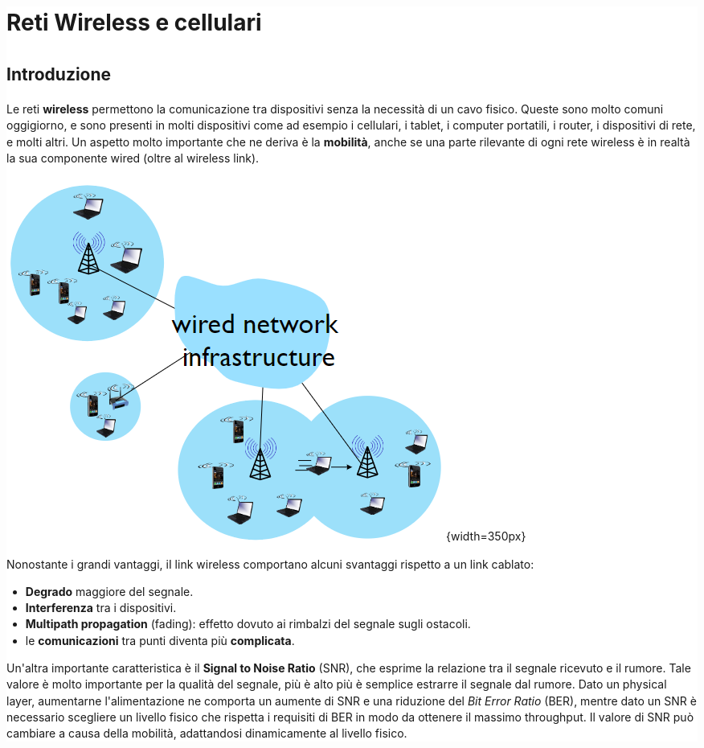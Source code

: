 # Reti Wireless e cellulari


## Introduzione

Le reti **wireless** permettono la comunicazione tra dispositivi senza la necessità di un cavo fisico. Queste sono molto comuni oggigiorno, e sono presenti in molti dispositivi come ad esempio i cellulari, i tablet, i computer portatili, i router, i dispositivi di rete, e molti altri. Un aspetto molto importante che ne deriva è la **mobilità**, anche se una parte rilevante di ogni rete wireless è in realtà la sua componente wired (oltre al wireless link).

![Elementi di una rete wireless](../images/03_elementi_rete_wireless.png){width=350px}

Nonostante i grandi vantaggi, iI link wireless comportano alcuni svantaggi rispetto a un link cablato:

- **Degrado** maggiore del segnale.
- **Interferenza** tra i dispositivi.
- **Multipath propagation** (fading): effetto dovuto ai rimbalzi del segnale sugli ostacoli.
- le **comunicazioni** tra punti diventa più **complicata**.

Un'altra importante caratteristica è il **Signal to Noise Ratio** (SNR), che esprime la relazione tra il segnale ricevuto e il rumore. Tale valore è molto importante per la qualità del segnale, più è alto più è semplice estrarre il segnale dal rumore. Dato un physical layer, aumentarne l'alimentazione ne comporta un aumente di SNR e una riduzione del _Bit Error Ratio_ (BER), mentre dato un SNR è necessario scegliere un livello fisico che rispetta i requisiti di BER in modo da ottenere il massimo throughput. Il valore di SNR può cambiare a causa della mobilità, adattandosi dinamicamente al livello fisico.
